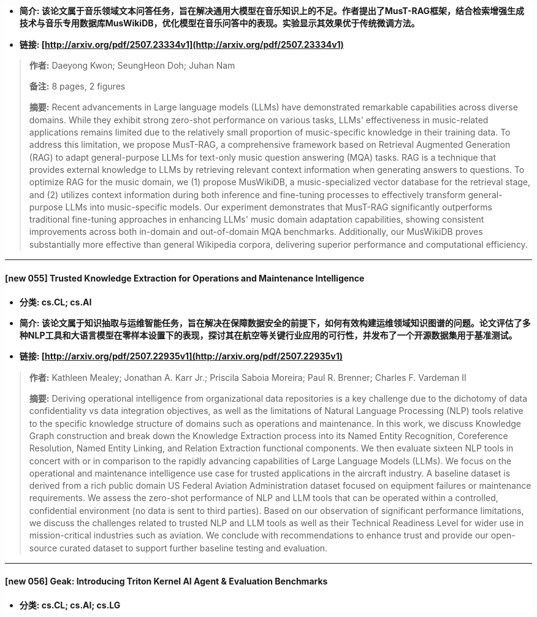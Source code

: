 - **简介: 该论文属于音乐领域文本问答任务，旨在解决通用大模型在音乐知识上的不足。作者提出了MusT-RAG框架，结合检索增强生成技术与音乐专用数据库MusWikiDB，优化模型在音乐问答中的表现。实验显示其效果优于传统微调方法。**

- **链接: [http://arxiv.org/pdf/2507.23334v1](http://arxiv.org/pdf/2507.23334v1)**

> **作者:** Daeyong Kwon; SeungHeon Doh; Juhan Nam
>
> **备注:** 8 pages, 2 figures
>
> **摘要:** Recent advancements in Large language models (LLMs) have demonstrated remarkable capabilities across diverse domains. While they exhibit strong zero-shot performance on various tasks, LLMs' effectiveness in music-related applications remains limited due to the relatively small proportion of music-specific knowledge in their training data. To address this limitation, we propose MusT-RAG, a comprehensive framework based on Retrieval Augmented Generation (RAG) to adapt general-purpose LLMs for text-only music question answering (MQA) tasks. RAG is a technique that provides external knowledge to LLMs by retrieving relevant context information when generating answers to questions. To optimize RAG for the music domain, we (1) propose MusWikiDB, a music-specialized vector database for the retrieval stage, and (2) utilizes context information during both inference and fine-tuning processes to effectively transform general-purpose LLMs into music-specific models. Our experiment demonstrates that MusT-RAG significantly outperforms traditional fine-tuning approaches in enhancing LLMs' music domain adaptation capabilities, showing consistent improvements across both in-domain and out-of-domain MQA benchmarks. Additionally, our MusWikiDB proves substantially more effective than general Wikipedia corpora, delivering superior performance and computational efficiency.
>
---
#### [new 055] Trusted Knowledge Extraction for Operations and Maintenance Intelligence
- **分类: cs.CL; cs.AI**

- **简介: 该论文属于知识抽取与运维智能任务，旨在解决在保障数据安全的前提下，如何有效构建运维领域知识图谱的问题。论文评估了多种NLP工具和大语言模型在零样本设置下的表现，探讨其在航空等关键行业应用的可行性，并发布了一个开源数据集用于基准测试。**

- **链接: [http://arxiv.org/pdf/2507.22935v1](http://arxiv.org/pdf/2507.22935v1)**

> **作者:** Kathleen Mealey; Jonathan A. Karr Jr.; Priscila Saboia Moreira; Paul R. Brenner; Charles F. Vardeman II
>
> **摘要:** Deriving operational intelligence from organizational data repositories is a key challenge due to the dichotomy of data confidentiality vs data integration objectives, as well as the limitations of Natural Language Processing (NLP) tools relative to the specific knowledge structure of domains such as operations and maintenance. In this work, we discuss Knowledge Graph construction and break down the Knowledge Extraction process into its Named Entity Recognition, Coreference Resolution, Named Entity Linking, and Relation Extraction functional components. We then evaluate sixteen NLP tools in concert with or in comparison to the rapidly advancing capabilities of Large Language Models (LLMs). We focus on the operational and maintenance intelligence use case for trusted applications in the aircraft industry. A baseline dataset is derived from a rich public domain US Federal Aviation Administration dataset focused on equipment failures or maintenance requirements. We assess the zero-shot performance of NLP and LLM tools that can be operated within a controlled, confidential environment (no data is sent to third parties). Based on our observation of significant performance limitations, we discuss the challenges related to trusted NLP and LLM tools as well as their Technical Readiness Level for wider use in mission-critical industries such as aviation. We conclude with recommendations to enhance trust and provide our open-source curated dataset to support further baseline testing and evaluation.
>
---
#### [new 056] Geak: Introducing Triton Kernel AI Agent & Evaluation Benchmarks
- **分类: cs.CL; cs.AI; cs.LG**
